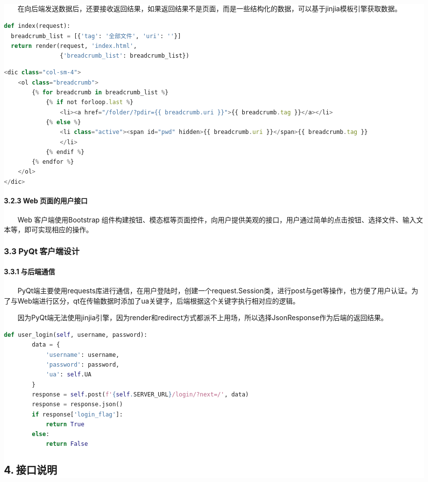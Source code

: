 &emsp;&emsp;在向后端发送数据后，还要接收返回结果，如果返回结果不是页面，而是一些结构化的数据，可以基于jinjia模板引擎获取数据。

```python
def index(request):
  breadcrumb_list = [{'tag': '全部文件', 'uri': ''}]
  return render(request, 'index.html',
                {'breadcrumb_list': breadcrumb_list})
```

```js
<dic class="col-sm-4">
    <ol class="breadcrumb">
        {% for breadcrumb in breadcrumb_list %}
            {% if not forloop.last %}
                <li><a href="/folder/?pdir={{ breadcrumb.uri }}">{{ breadcrumb.tag }}</a></li>
            {% else %}
                <li class="active"><span id="pwd" hidden>{{ breadcrumb.uri }}</span>{{ breadcrumb.tag }}
                </li>
            {% endif %}
        {% endfor %}
    </ol>
</dic>
```

#### 3.2.3 Web 页面的用户接口

&emsp;&emsp;Web 客户端使用Bootstrap 组件构建按钮、模态框等页面控件，向用户提供美观的接口，用户通过简单的点击按钮、选择文件、输入文本等，即可实现相应的操作。



### 3.3 PyQt 客户端设计

#### 3.3.1 与后端通信

&emsp;&emsp;PyQt端主要使用requests库进行通信，在用户登陆时，创建一个request.Session类，进行post与get等操作，也方便了用户认证。为了与Web端进行区分，qt在传输数据时添加了ua关键字，后端根据这个关键字执行相对应的逻辑。

&emsp;&emsp;因为PyQt端无法使用jinjia引擎，因为render和redirect方式都派不上用场，所以选择JsonResponse作为后端的返回结果。

```python
def user_login(self, username, password):
        data = {
            'username': username,
            'password': password,
            'ua': self.UA
        }
        response = self.post(f'{self.SERVER_URL}/login/?next=/', data)
        response = response.json()
        if response['login_flag']:
            return True
        else:
            return False
```

## 4. 接口说明
